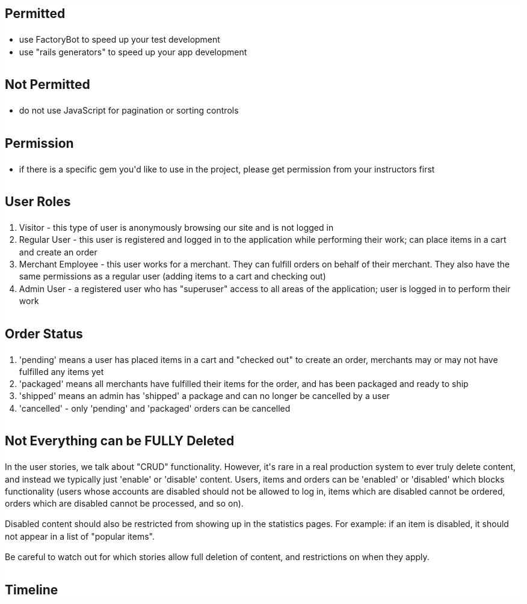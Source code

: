 ## Permitted

- use FactoryBot to speed up your test development
- use "rails generators" to speed up your app development

## Not Permitted

- do not use JavaScript for pagination or sorting controls

## Permission

- if there is a specific gem you'd like to use in the project, please get permission from your instructors first

## User Roles

1. Visitor - this type of user is anonymously browsing our site and is not logged in
2. Regular User - this user is registered and logged in to the application while performing their work; can place items in a cart and create an order
3. Merchant Employee - this user works for a merchant. They can fulfill orders on behalf of their merchant. They also have the same permissions as a regular user (adding items to a cart and checking out)
4. Admin User - a registered user who has "superuser" access to all areas of the application; user is logged in to perform their work

## Order Status

1. 'pending' means a user has placed items in a cart and "checked out" to create an order, merchants may or may not have fulfilled any items yet
2. 'packaged' means all merchants have fulfilled their items for the order, and has been packaged and ready to ship
3. 'shipped' means an admin has 'shipped' a package and can no longer be cancelled by a user
4. 'cancelled' - only 'pending' and 'packaged' orders can be cancelled


## Not Everything can be FULLY Deleted

In the user stories, we talk about "CRUD" functionality. However, it's rare in a real production system to ever truly delete content, and instead we typically just 'enable' or 'disable' content. Users, items and orders can be 'enabled' or 'disabled' which blocks functionality (users whose accounts are disabled should not be allowed to log in, items which are disabled cannot be ordered, orders which are disabled cannot be processed, and so on).

Disabled content should also be restricted from showing up in the statistics pages. For example: if an item is disabled, it should not appear in a list of "popular items".

Be careful to watch out for which stories allow full deletion of content, and restrictions on when they apply.

## Timeline 
